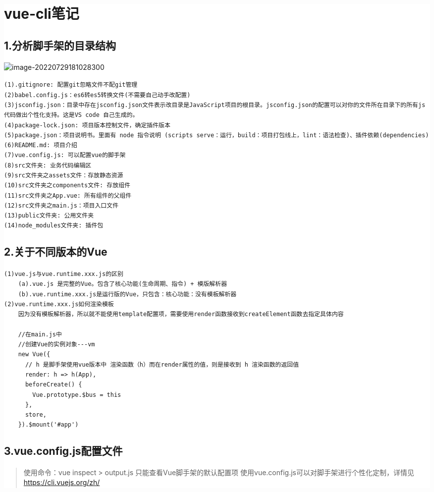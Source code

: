 # vue-cli笔记

## 1.分析脚手架的目录结构

![image-20220729181028300](https://picgo-image-sen.oss-cn-zhangjiakou.aliyuncs.com/Typora/202207291810733.png)

    (1).gitignore: 配置git忽略文件不配git管理
    (2)babel.config.js：es6转es5转换文件(不需要自己动手改配置)
    (3)jsconfig.json：目录中存在jsconfig.json文件表示改目录是JavaScript项目的根目录。jsconfig.json的配置可以对你的文件所在目录下的所有js代码做出个性化支持。这是VS code 自己生成的。
    (4)package-lock.json: 项目版本控制文件，确定插件版本
    (5)package.json：项目说明书。里面有 node 指令说明 (scripts serve：运行，build：项目打包线上，lint：语法检查)、插件依赖(dependencies)
    (6)README.md: 项目介绍
    (7)vue.config.js: 可以配置vue的脚手架
    (8)src文件夹: 业务代码编辑区
    (9)src文件夹之assets文件：存放静态资源
    (10)src文件夹之components文件: 存放组件
    (11)src文件夹之App.vue: 所有组件的父组件
    (12)src文件夹之main.js：项目入口文件
    (13)public文件夹: 公用文件夹
    (14)node_modules文件夹: 插件包



## 2.关于不同版本的Vue

    (1)vue.js与vue.runtime.xxx.js的区别
        (a).vue.js 是完整的Vue。包含了核心功能(生命周期、指令) + 模版解析器
        (b).vue.runtime.xxx.js是运行版的Vue，只包含：核心功能：没有模板解析器
    (2)vue.runtime.xxx.js如何渲染模板
        因为没有模板解析器，所以就不能使用template配置项，需要使用render函数接收到createElement函数去指定具体内容
        
        //在main.js中
        //创建Vue的实例对象---vm 
        new Vue({
          // h 是脚手架使用vue版本中 渲染函数（h）而在render属性的值，则是接收到 h 渲染函数的返回值
          render: h => h(App),
          beforeCreate() {
            Vue.prototype.$bus = this
          },
          store,
        }).$mount('#app')



## 3.vue.config.js配置文件

   >  使用命令：vue inspect > output.js 只能查看Vue脚手架的默认配置项
   >  使用vue.config.js可以对脚手架进行个性化定制，详情见 https://cli.vuejs.org/zh/


